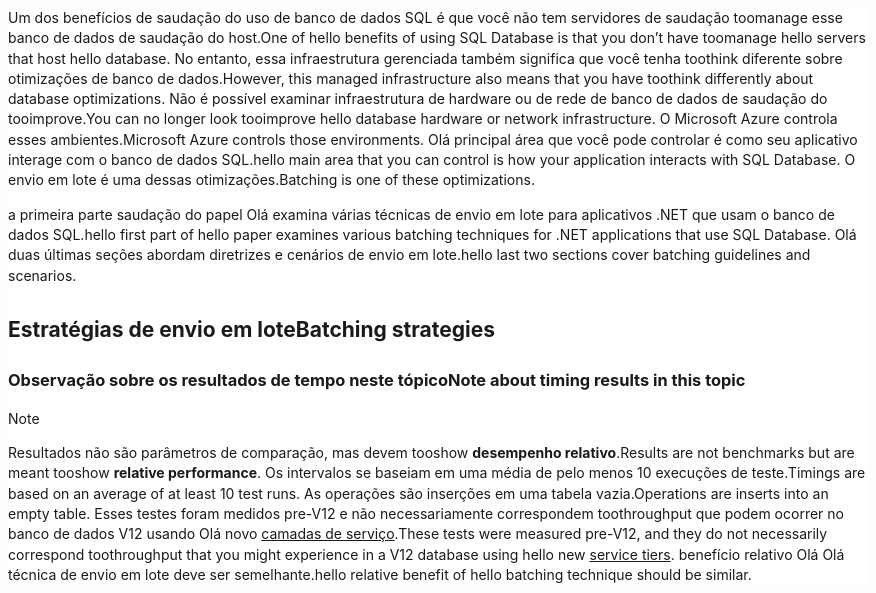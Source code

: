 <span data-ttu-id="f86a0-121">Um dos benefícios de saudação do uso de banco de dados SQL é que você não tem servidores de saudação toomanage esse banco de dados de saudação do host.</span><span class="sxs-lookup"><span data-stu-id="f86a0-121">One of hello benefits of using SQL Database is that you don’t have toomanage hello servers that host hello database.</span></span> <span data-ttu-id="f86a0-122">No entanto, essa infraestrutura gerenciada também significa que você tenha toothink diferente sobre otimizações de banco de dados.</span><span class="sxs-lookup"><span data-stu-id="f86a0-122">However, this managed infrastructure also means that you have toothink differently about database optimizations.</span></span> <span data-ttu-id="f86a0-123">Não é possível examinar infraestrutura de hardware ou de rede de banco de dados de saudação do tooimprove.</span><span class="sxs-lookup"><span data-stu-id="f86a0-123">You can no longer look tooimprove hello database hardware or network infrastructure.</span></span> <span data-ttu-id="f86a0-124">O Microsoft Azure controla esses ambientes.</span><span class="sxs-lookup"><span data-stu-id="f86a0-124">Microsoft Azure controls those environments.</span></span> <span data-ttu-id="f86a0-125">Olá principal área que você pode controlar é como seu aplicativo interage com o banco de dados SQL.</span><span class="sxs-lookup"><span data-stu-id="f86a0-125">hello main area that you can control is how your application interacts with SQL Database.</span></span> <span data-ttu-id="f86a0-126">O envio em lote é uma dessas otimizações.</span><span class="sxs-lookup"><span data-stu-id="f86a0-126">Batching is one of these optimizations.</span></span> 

<span data-ttu-id="f86a0-127">a primeira parte saudação do papel Olá examina várias técnicas de envio em lote para aplicativos .NET que usam o banco de dados SQL.</span><span class="sxs-lookup"><span data-stu-id="f86a0-127">hello first part of hello paper examines various batching techniques for .NET applications that use SQL Database.</span></span> <span data-ttu-id="f86a0-128">Olá duas últimas seções abordam diretrizes e cenários de envio em lote.</span><span class="sxs-lookup"><span data-stu-id="f86a0-128">hello last two sections cover batching guidelines and scenarios.</span></span>

## <a name="batching-strategies"></a><span data-ttu-id="f86a0-129">Estratégias de envio em lote</span><span class="sxs-lookup"><span data-stu-id="f86a0-129">Batching strategies</span></span>
### <a name="note-about-timing-results-in-this-topic"></a><span data-ttu-id="f86a0-130">Observação sobre os resultados de tempo neste tópico</span><span class="sxs-lookup"><span data-stu-id="f86a0-130">Note about timing results in this topic</span></span>
> [!NOTE]
> <span data-ttu-id="f86a0-131">Resultados não são parâmetros de comparação, mas devem tooshow **desempenho relativo**.</span><span class="sxs-lookup"><span data-stu-id="f86a0-131">Results are not benchmarks but are meant tooshow **relative performance**.</span></span> <span data-ttu-id="f86a0-132">Os intervalos se baseiam em uma média de pelo menos 10 execuções de teste.</span><span class="sxs-lookup"><span data-stu-id="f86a0-132">Timings are based on an average of at least 10 test runs.</span></span> <span data-ttu-id="f86a0-133">As operações são inserções em uma tabela vazia.</span><span class="sxs-lookup"><span data-stu-id="f86a0-133">Operations are inserts into an empty table.</span></span> <span data-ttu-id="f86a0-134">Esses testes foram medidos pre-V12 e não necessariamente correspondem toothroughput que podem ocorrer no banco de dados V12 usando Olá novo [camadas de serviço](sql-database-service-tiers.md).</span><span class="sxs-lookup"><span data-stu-id="f86a0-134">These tests were measured pre-V12, and they do not necessarily correspond toothroughput that you might experience in a V12 database using hello new [service tiers](sql-database-service-tiers.md).</span></span> <span data-ttu-id="f86a0-135">benefício relativo Olá Olá técnica de envio em lote deve ser semelhante.</span><span class="sxs-lookup"><span data-stu-id="f86a0-135">hello relative benefit of hello batching technique should be similar.</span></span>
> 
> 
